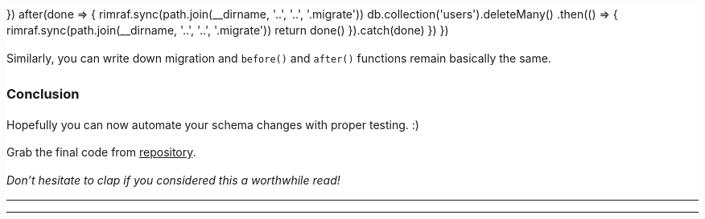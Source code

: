 })
after(done =&gt; {
rimraf.sync(path.join(__dirname, '..', '..', '.migrate'))
db.collection('users').deleteMany()
.then(() =&gt; {
rimraf.sync(path.join(__dirname, '..', '..', '.migrate'))
return done()
}).catch(done)
})
})</code></pre>
<p>Similarly, you can write down migration and <code>before()</code> and <code>after()</code> functions remain basically the same.</p>
<h3 id="conclusion">Conclusion</h3>
<p>Hopefully you can now automate your schema changes with proper testing. :)</p>
<p>Grab the final code from <a href="https://github.com/thatshailesh/mongodb-migration" rel="noopener">repository</a>.</p>
<p><em>Don’t hesitate to clap if you considered this a worthwhile read!</em></p>
</div>
<hr>
<hr>
</section>
</article>
</div>
</main>
</div>


